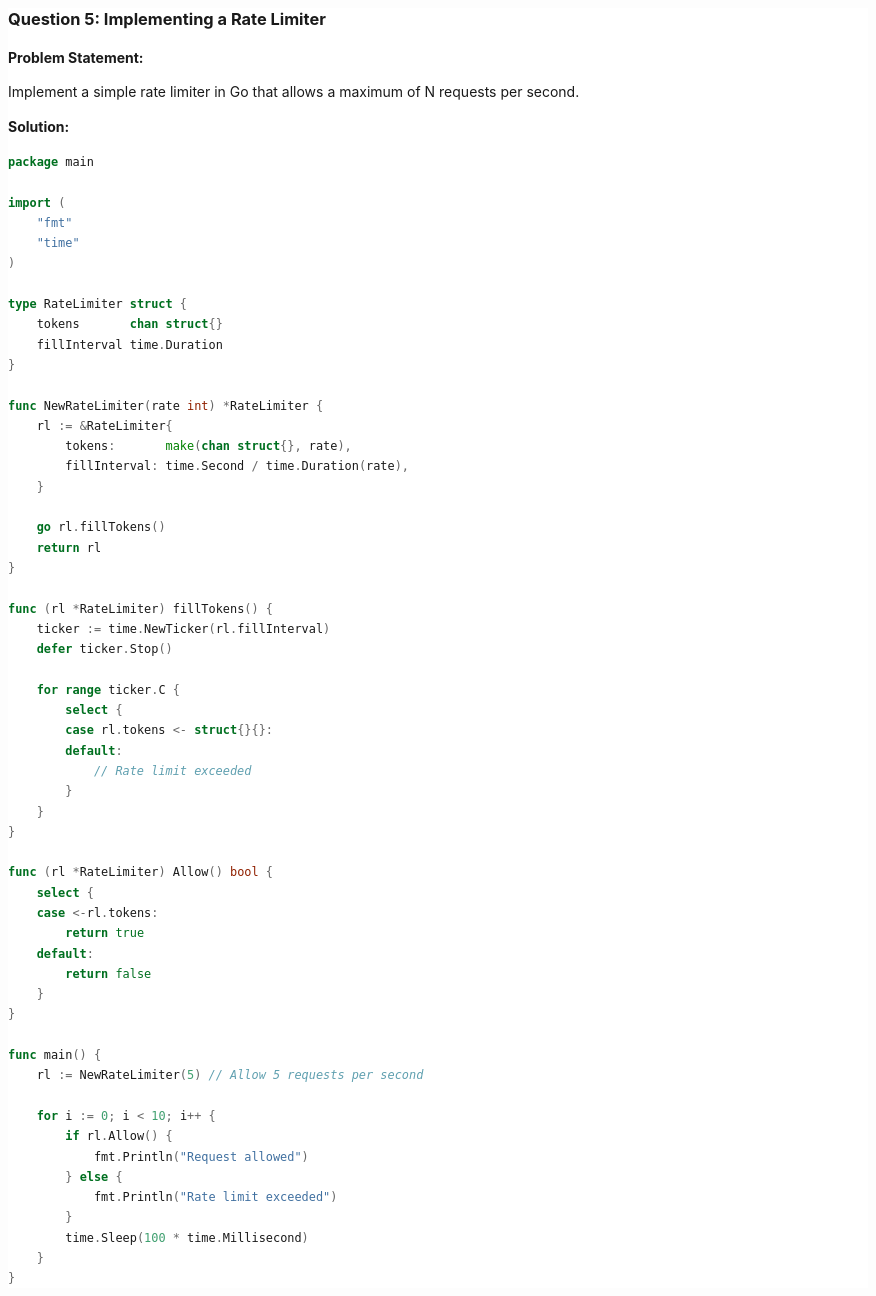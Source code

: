 ### Question 5: Implementing a Rate Limiter

**Problem Statement:**

Implement a simple rate limiter in Go that allows a maximum of N requests per second.

**Solution:**

```go
package main

import (
	"fmt"
	"time"
)

type RateLimiter struct {
	tokens       chan struct{}
	fillInterval time.Duration
}

func NewRateLimiter(rate int) *RateLimiter {
	rl := &RateLimiter{
		tokens:       make(chan struct{}, rate),
		fillInterval: time.Second / time.Duration(rate),
	}

	go rl.fillTokens()
	return rl
}

func (rl *RateLimiter) fillTokens() {
	ticker := time.NewTicker(rl.fillInterval)
	defer ticker.Stop()

	for range ticker.C {
		select {
		case rl.tokens <- struct{}{}:
		default:
			// Rate limit exceeded
		}
	}
}

func (rl *RateLimiter) Allow() bool {
	select {
	case <-rl.tokens:
		return true
	default:
		return false
	}
}

func main() {
	rl := NewRateLimiter(5) // Allow 5 requests per second

	for i := 0; i < 10; i++ {
		if rl.Allow() {
			fmt.Println("Request allowed")
		} else {
			fmt.Println("Rate limit exceeded")
		}
		time.Sleep(100 * time.Millisecond)
	}
}
```